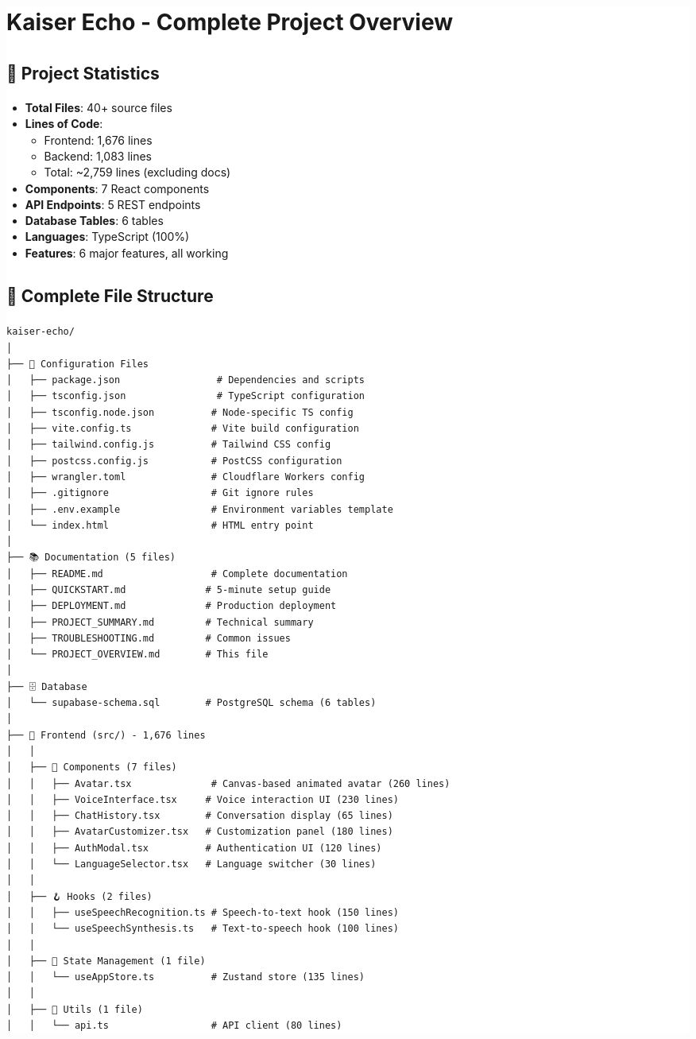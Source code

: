 # Kaiser Echo - Complete Project Overview

## 🎯 Project Statistics

- **Total Files**: 40+ source files
- **Lines of Code**:
  - Frontend: 1,676 lines
  - Backend: 1,083 lines
  - Total: ~2,759 lines (excluding docs)
- **Components**: 7 React components
- **API Endpoints**: 5 REST endpoints
- **Database Tables**: 6 tables
- **Languages**: TypeScript (100%)
- **Features**: 6 major features, all working

## 📂 Complete File Structure

```
kaiser-echo/
│
├── 📄 Configuration Files
│   ├── package.json                 # Dependencies and scripts
│   ├── tsconfig.json                # TypeScript configuration
│   ├── tsconfig.node.json          # Node-specific TS config
│   ├── vite.config.ts              # Vite build configuration
│   ├── tailwind.config.js          # Tailwind CSS config
│   ├── postcss.config.js           # PostCSS configuration
│   ├── wrangler.toml               # Cloudflare Workers config
│   ├── .gitignore                  # Git ignore rules
│   ├── .env.example                # Environment variables template
│   └── index.html                  # HTML entry point
│
├── 📚 Documentation (5 files)
│   ├── README.md                   # Complete documentation
│   ├── QUICKSTART.md              # 5-minute setup guide
│   ├── DEPLOYMENT.md              # Production deployment
│   ├── PROJECT_SUMMARY.md         # Technical summary
│   ├── TROUBLESHOOTING.md         # Common issues
│   └── PROJECT_OVERVIEW.md        # This file
│
├── 🗄️ Database
│   └── supabase-schema.sql        # PostgreSQL schema (6 tables)
│
├── 🎨 Frontend (src/) - 1,676 lines
│   │
│   ├── 🧩 Components (7 files)
│   │   ├── Avatar.tsx              # Canvas-based animated avatar (260 lines)
│   │   ├── VoiceInterface.tsx     # Voice interaction UI (230 lines)
│   │   ├── ChatHistory.tsx        # Conversation display (65 lines)
│   │   ├── AvatarCustomizer.tsx   # Customization panel (180 lines)
│   │   ├── AuthModal.tsx          # Authentication UI (120 lines)
│   │   └── LanguageSelector.tsx   # Language switcher (30 lines)
│   │
│   ├── 🪝 Hooks (2 files)
│   │   ├── useSpeechRecognition.ts # Speech-to-text hook (150 lines)
│   │   └── useSpeechSynthesis.ts   # Text-to-speech hook (100 lines)
│   │
│   ├── 🏪 State Management (1 file)
│   │   └── useAppStore.ts          # Zustand store (135 lines)
│   │
│   ├── 🔧 Utils (1 file)
│   │   └── api.ts                  # API client (80 lines)
```